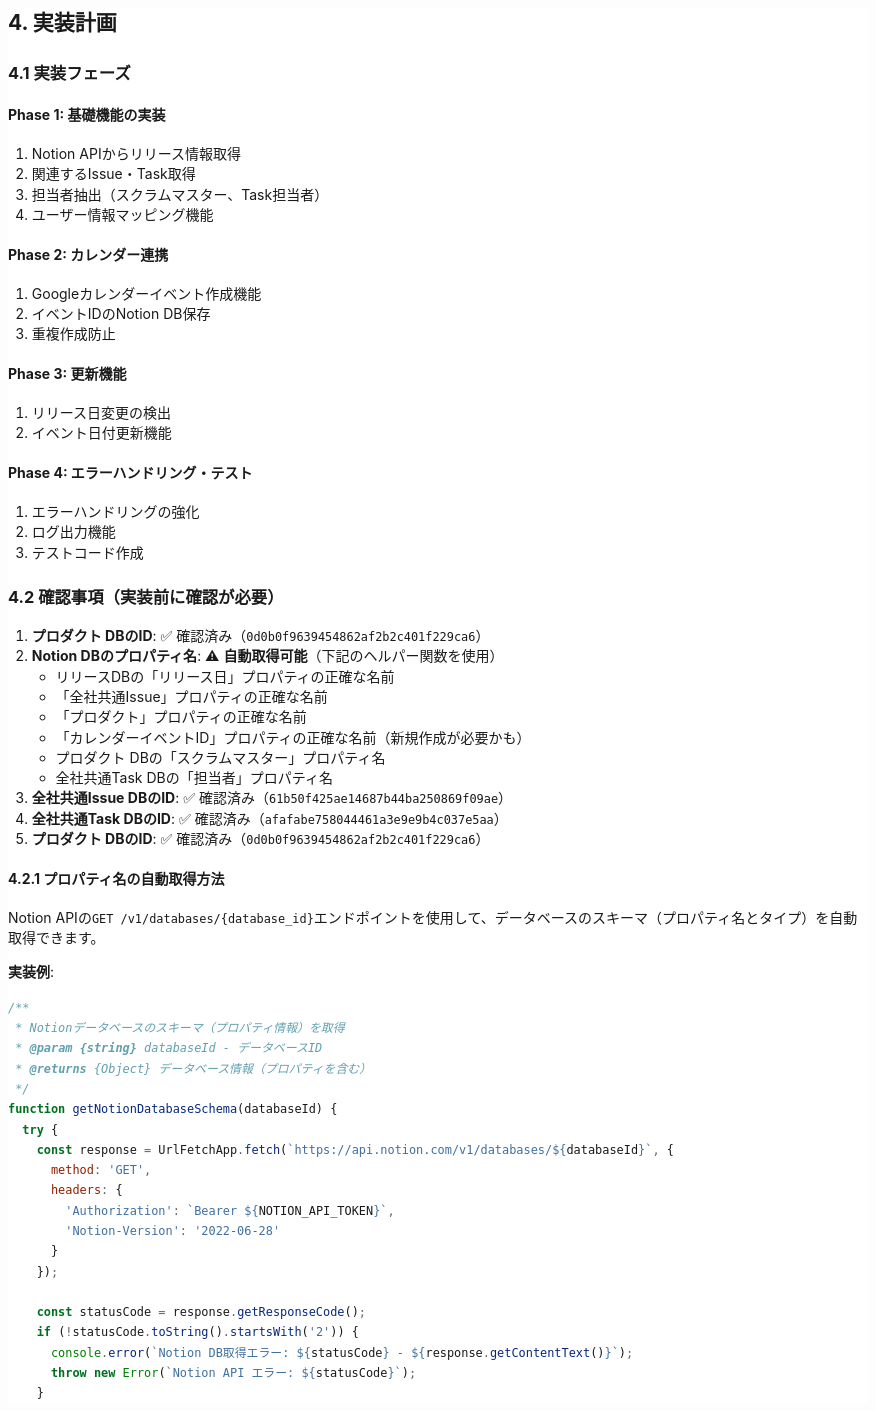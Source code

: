 ## 4. 実装計画

### 4.1 実装フェーズ

#### Phase 1: 基礎機能の実装
1. Notion APIからリリース情報取得
2. 関連するIssue・Task取得
3. 担当者抽出（スクラムマスター、Task担当者）
4. ユーザー情報マッピング機能

#### Phase 2: カレンダー連携
1. Googleカレンダーイベント作成機能
2. イベントIDのNotion DB保存
3. 重複作成防止

#### Phase 3: 更新機能
1. リリース日変更の検出
2. イベント日付更新機能

#### Phase 4: エラーハンドリング・テスト
1. エラーハンドリングの強化
2. ログ出力機能
3. テストコード作成

### 4.2 確認事項（実装前に確認が必要）
1. **プロダクト DBのID**: ✅ 確認済み（`0d0b0f9639454862af2b2c401f229ca6`）
2. **Notion DBのプロパティ名**: ⚠️ **自動取得可能**（下記のヘルパー関数を使用）
   - リリースDBの「リリース日」プロパティの正確な名前
   - 「全社共通Issue」プロパティの正確な名前
   - 「プロダクト」プロパティの正確な名前
   - 「カレンダーイベントID」プロパティの正確な名前（新規作成が必要かも）
   - プロダクト DBの「スクラムマスター」プロパティ名
   - 全社共通Task DBの「担当者」プロパティ名
3. **全社共通Issue DBのID**: ✅ 確認済み（`61b50f425ae14687b44ba250869f09ae`）
4. **全社共通Task DBのID**: ✅ 確認済み（`afafabe758044461a3e9e9b4c037e5aa`）
5. **プロダクト DBのID**: ✅ 確認済み（`0d0b0f9639454862af2b2c401f229ca6`）

#### 4.2.1 プロパティ名の自動取得方法

Notion APIの`GET /v1/databases/{database_id}`エンドポイントを使用して、データベースのスキーマ（プロパティ名とタイプ）を自動取得できます。

**実装例**:
```javascript
/**
 * Notionデータベースのスキーマ（プロパティ情報）を取得
 * @param {string} databaseId - データベースID
 * @returns {Object} データベース情報（プロパティを含む）
 */
function getNotionDatabaseSchema(databaseId) {
  try {
    const response = UrlFetchApp.fetch(`https://api.notion.com/v1/databases/${databaseId}`, {
      method: 'GET',
      headers: {
        'Authorization': `Bearer ${NOTION_API_TOKEN}`,
        'Notion-Version': '2022-06-28'
      }
    });
    
    const statusCode = response.getResponseCode();
    if (!statusCode.toString().startsWith('2')) {
      console.error(`Notion DB取得エラー: ${statusCode} - ${response.getContentText()}`);
      throw new Error(`Notion API エラー: ${statusCode}`);
    }
```